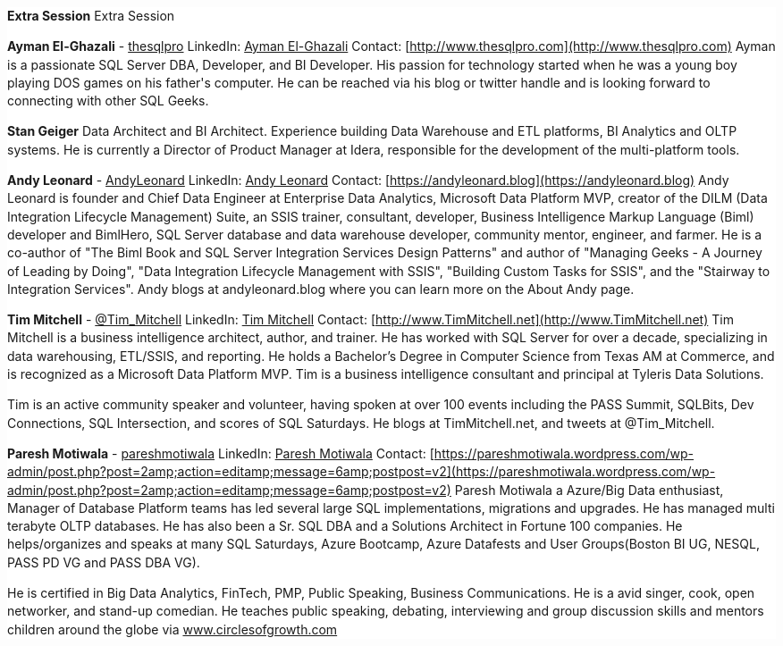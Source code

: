 **Extra Session** 
Extra Session
 
**Ayman El-Ghazali**  - [thesqlpro](https://www.twitter.com/thesqlpro)
LinkedIn: [Ayman El-Ghazali](http://www.linkedin.com/in/aymansqldba)
Contact: [http://www.thesqlpro.com](http://www.thesqlpro.com)
Ayman is a passionate SQL Server DBA, Developer, and BI Developer. His passion for technology started when he was a young boy playing DOS games on his father's computer. He can be reached via his blog or twitter handle and is looking forward to connecting with other SQL Geeks.
 
**Stan Geiger** 
Data Architect and BI Architect.    Experience building Data Warehouse and ETL platforms, BI Analytics and OLTP systems.  He is currently a Director of Product Manager at Idera, responsible for the development of the multi-platform tools.
 
**Andy Leonard**  - [AndyLeonard](https://www.twitter.com/AndyLeonard)
LinkedIn: [Andy Leonard](http://www.linkedin.com/in/AndyLeonard)
Contact: [https://andyleonard.blog](https://andyleonard.blog)
Andy Leonard is founder and Chief Data Engineer at Enterprise Data  Analytics, Microsoft Data Platform MVP, creator of the DILM (Data Integration Lifecycle Management) Suite, an SSIS trainer, consultant, developer, Business Intelligence Markup Language (Biml) developer and BimlHero, SQL Server database and data warehouse developer, community mentor, engineer, and farmer. He is a co-author of "The Biml Book and SQL Server Integration Services Design Patterns" and author of "Managing Geeks - A Journey of Leading by Doing", "Data Integration Lifecycle Management with SSIS", "Building Custom Tasks for SSIS", and the "Stairway to Integration Services". Andy blogs at andyleonard.blog where you can learn more on the About Andy page.
 
**Tim Mitchell**  - [@Tim_Mitchell](https://www.twitter.com/@Tim_Mitchell)
LinkedIn: [Tim Mitchell](https://www.linkedin.com/in/timmitchell/)
Contact: [http://www.TimMitchell.net](http://www.TimMitchell.net)
Tim Mitchell is a business intelligence architect, author, and trainer. He has worked with SQL Server for over a decade, specializing in data warehousing, ETL/SSIS, and reporting. He holds a Bachelor’s Degree in Computer Science from Texas AM at Commerce, and is recognized as a Microsoft Data Platform MVP.  Tim is a business intelligence consultant and principal at Tyleris Data Solutions.

Tim is an active community speaker and volunteer, having spoken at over 100 events including the PASS Summit, SQLBits, Dev Connections, SQL Intersection, and scores of SQL Saturdays. He blogs at TimMitchell.net, and tweets at @Tim_Mitchell.
 
**Paresh Motiwala**  - [pareshmotiwala](https://www.twitter.com/pareshmotiwala)
LinkedIn: [Paresh Motiwala](http://www.linkedin.com/in/pareshmotiwala)
Contact: [https://pareshmotiwala.wordpress.com/wp-admin/post.php?post=2amp;action=editamp;message=6amp;postpost=v2](https://pareshmotiwala.wordpress.com/wp-admin/post.php?post=2amp;action=editamp;message=6amp;postpost=v2)
Paresh Motiwala a Azure/Big Data enthusiast, Manager of Database Platform teams has led several large SQL implementations, migrations and upgrades. He has managed multi terabyte OLTP databases. He has also been a Sr. SQL DBA and a Solutions Architect in Fortune 100 companies.  He helps/organizes and speaks at many SQL Saturdays, Azure Bootcamp, Azure Datafests and User Groups(Boston BI UG, NESQL, PASS PD VG and PASS DBA VG).

He is certified in Big Data Analytics, FinTech, PMP, Public Speaking, Business Communications. He is a avid singer, cook, open networker, and stand-up comedian. 
He teaches public speaking, debating, interviewing and group discussion skills and mentors children around the globe via www.circlesofgrowth.com
 